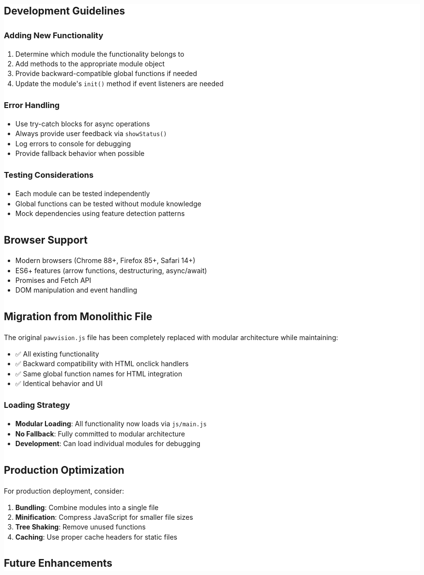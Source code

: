 ## Development Guidelines

### Adding New Functionality
1. Determine which module the functionality belongs to
2. Add methods to the appropriate module object
3. Provide backward-compatible global functions if needed
4. Update the module's `init()` method if event listeners are needed

### Error Handling
- Use try-catch blocks for async operations
- Always provide user feedback via `showStatus()`
- Log errors to console for debugging
- Provide fallback behavior when possible

### Testing Considerations
- Each module can be tested independently
- Global functions can be tested without module knowledge
- Mock dependencies using feature detection patterns

## Browser Support

- Modern browsers (Chrome 88+, Firefox 85+, Safari 14+)
- ES6+ features (arrow functions, destructuring, async/await)
- Promises and Fetch API
- DOM manipulation and event handling

## Migration from Monolithic File

The original `pawvision.js` file has been completely replaced with modular architecture while maintaining:
- ✅ All existing functionality
- ✅ Backward compatibility with HTML onclick handlers
- ✅ Same global function names for HTML integration
- ✅ Identical behavior and UI

### Loading Strategy
- **Modular Loading**: All functionality now loads via `js/main.js`
- **No Fallback**: Fully committed to modular architecture
- **Development**: Can load individual modules for debugging

## Production Optimization

For production deployment, consider:
1. **Bundling**: Combine modules into a single file
2. **Minification**: Compress JavaScript for smaller file sizes
3. **Tree Shaking**: Remove unused functions
4. **Caching**: Use proper cache headers for static files

## Future Enhancements
